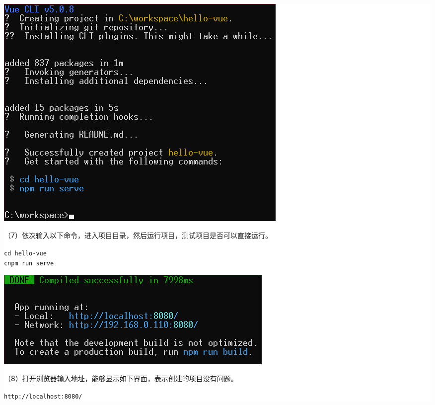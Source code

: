![1679635009828](images/1679635009828.png)

（7）依次输入以下命令，进入项目目录，然后运行项目，测试项目是否可以直接运行。

```shell
cd hello-vue
cnpm run serve
```

![1679635149501](images/1679635149501.png)

（8）打开浏览器输入地址，能够显示如下界面，表示创建的项目没有问题。

```text
http://localhost:8080/
```
